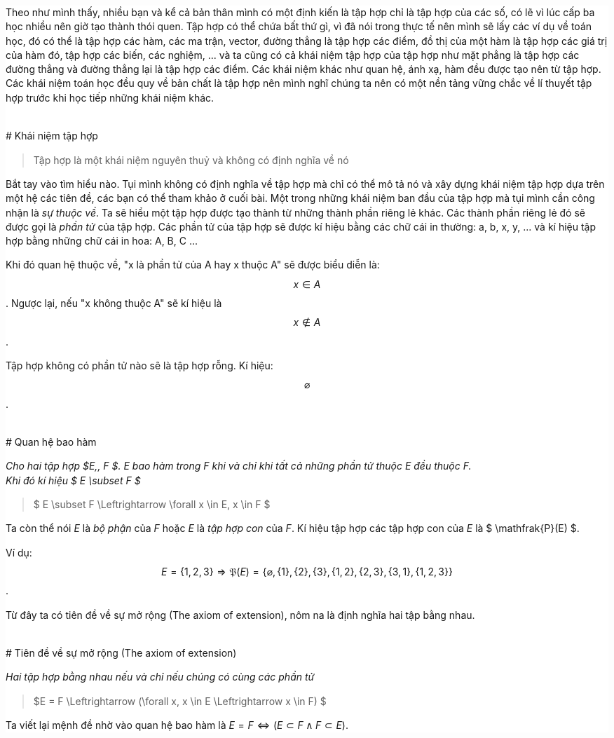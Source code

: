 Theo như mình thấy, nhiều bạn và kể cả bản thân mình có một định kiến là tập hợp chỉ là tập hợp của các số, có lẽ vì lúc cấp ba học nhiều nên giờ tạo thành thói quen. Tập hợp có thể chứa bất thứ gì, vì đã nói trong thực tế nên mình sẽ lấy các ví dụ về toán học, đó có thể là tập hợp các hàm, các ma trận, vector, đường thẳng là tập hợp các điểm, đồ thị của một hàm là tập hợp các giá trị của hàm đó, tập hợp các biến, các nghiệm, ... và ta cũng có cả khái niệm tập hợp của tập hợp như mặt phẳng là tập hợp các đường thẳng và đường thẳng lại là tập hợp các điểm. Các khái niệm khác như quan hệ, ánh xạ, hàm đều được tạo nên từ tập hợp. Các khái niệm toán học đều quy về bản chất là tập hợp nên mình nghĩ chúng ta nên có một nền tảng vững chắc về lí thuyết tập hợp trước khi học tiếp những khái niệm khác.

<br/>
# Khái niệm tập hợp

>Tập hợp là một khái niệm nguyên thuỷ và không có định nghĩa về nó

Bắt tay vào tìm hiểu nào. Tụi mình không có định nghĩa về tập hợp mà chỉ có thể mô tả nó và xây dựng khái niệm tập hợp dựa trên một hệ các tiên đề, các bạn có thể tham khảo ở cuối bài. Một trong những khái niệm ban đầu của tập hợp mà tụi mình cần công nhận là _sự thuộc về_. Ta sẽ hiểu một tập hợp được tạo thành từ những thành phần riêng lẻ khác. Các thành phần riêng lẻ đó sẽ được gọi là _phần tử_ của tập hợp. Các phần tử của tập hợp sẽ được kí hiệu bằng các chữ cái in thường: a, b, x, y, ... và kí hiệu tập hợp bằng những chữ cái in hoa: A, B, C ...

Khi đó quan hệ thuộc về, "x là phần tử của A hay x thuộc A" sẽ được biểu diễn là: $$x \in A $$. Ngược lại, nếu "x không thuộc A" sẽ kí hiệu là $$x \notin A $$.

Tập hợp không có phần tử nào sẽ là tập hợp rỗng. Kí hiệu: $$ \varnothing $$.

<br/>
#  Quan hệ bao hàm

_Cho hai tập hợp $E,\, F $. $E$ bao hàm trong $F$ khi và chỉ khi tất cả những phần tử thuộc $E$ đều thuộc $F$. <br />
Khi đó kí hiệu $ E \subset F $_

>$ E \subset F \Leftrightarrow \forall x \in E, x \in F $

Ta còn thể nói $E$ là <i>bộ phận</i> của $F$ hoặc $E$ là <i>tập hợp con</i> của $F$. Kí hiệu tập hợp các tập hợp con của $E$ là
$ \mathfrak{P}(E) $.

Ví dụ: $$ E = \{ 1,2,3 \} \Rightarrow \mathfrak{P}(E) = \{\varnothing, \{1\}, \{2\},\{3\}, \{1,2\}, \{2,3\},\{3,1\},\{1,2,3\}\} $$.

Từ đây ta có tiên đề về sự mở rộng (The axiom of extension), nôm na là định nghĩa hai tập bằng nhau.

<br/>
# Tiên đề về sự mở rộng (The axiom of extension)

_Hai tập hợp bằng nhau nếu và chỉ nếu chúng có cùng các phần tử_
>$E = F \Leftrightarrow (\forall x, x \in E \Leftrightarrow x \in F) $

Ta viết lại mệnh đề nhờ vào quan hệ bao hàm là $E = F \Leftrightarrow ( E\subset F \wedge F \subset E)$.
